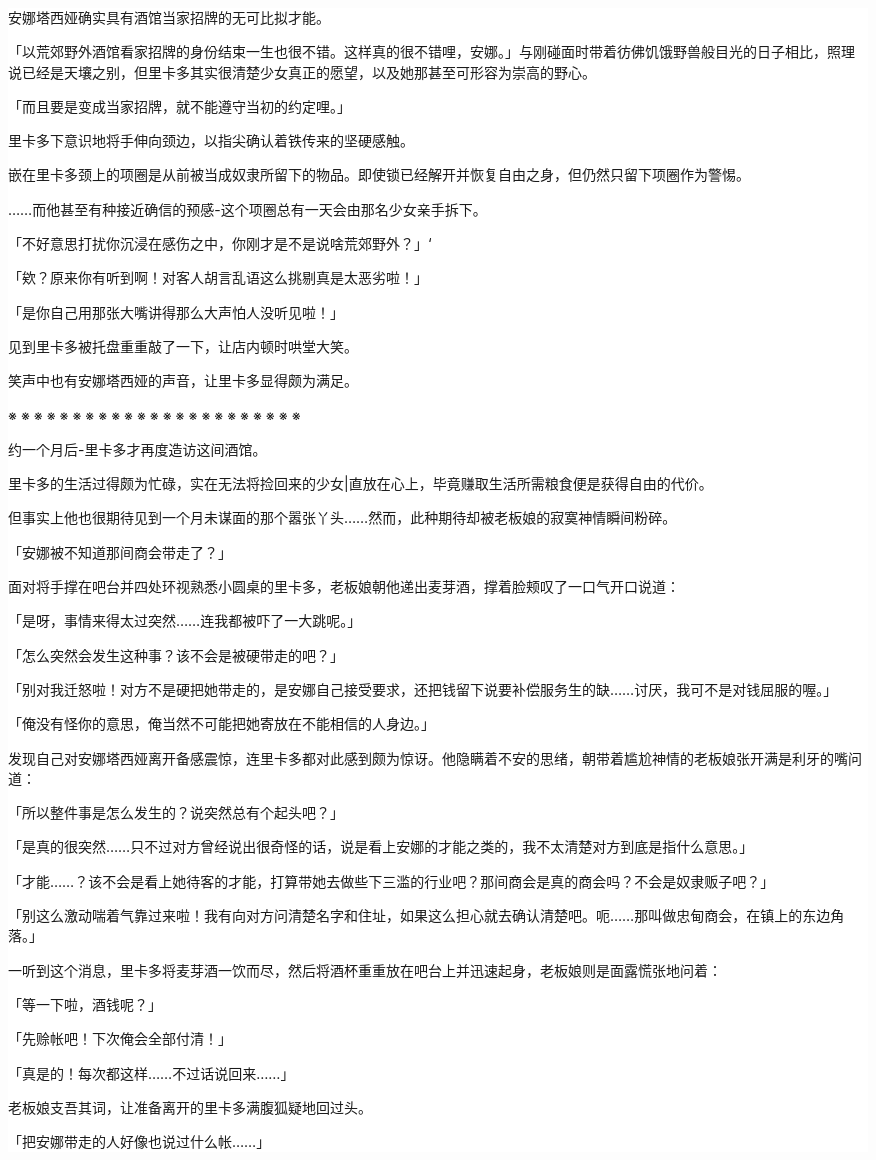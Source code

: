 安娜塔西娅确实具有酒馆当家招牌的无可比拟才能。

「以荒郊野外酒馆看家招牌的身份结束一生也很不错。这样真的很不错哩，安娜。」与刚碰面时带着彷佛饥饿野兽般目光的日子相比，照理说已经是天壤之别，但里卡多其实很清楚少女真正的愿望，以及她那甚至可形容为崇高的野心。

「而且要是变成当家招牌，就不能遵守当初的约定哩。」

里卡多下意识地将手伸向颈边，以指尖确认着铁传来的坚硬感触。

嵌在里卡多颈上的项圈是从前被当成奴隶所留下的物品。即使锁已经解开并恢复自由之身，但仍然只留下项圈作为警惕。

……而他甚至有种接近确信的预感-这个项圈总有一天会由那名少女亲手拆下。

「不好意思打扰你沉浸在感伤之中，你刚才是不是说啥荒郊野外？」‘

「欸？原来你有听到啊！对客人胡言乱语这么挑剔真是太恶劣啦！」

「是你自己用那张大嘴讲得那么大声怕人没听见啦！」

见到里卡多被托盘重重敲了一下，让店内顿时哄堂大笑。

笑声中也有安娜塔西娅的声音，让里卡多显得颇为满足。

※ ※ ※ ※ ※ ※ ※ ※ ※ ※ ※ ※ ※ ※ ※ ※ ※ ※ ※ ※ ※ ※ ※

约一个月后-里卡多才再度造访这间酒馆。

里卡多的生活过得颇为忙碌，实在无法将捡回来的少女|直放在心上，毕竟赚取生活所需粮食便是获得自由的代价。

但事实上他也很期待见到一个月未谋面的那个嚣张丫头……然而，此种期待却被老板娘的寂寞神情瞬间粉碎。

「安娜被不知道那间商会带走了？」

面对将手撑在吧台并四处环视熟悉小圆桌的里卡多，老板娘朝他递出麦芽酒，撑着脸颊叹了一口气开口说道：

「是呀，事情来得太过突然……连我都被吓了一大跳呢。」

「怎么突然会发生这种事？该不会是被硬带走的吧？」

「别对我迁怒啦！对方不是硬把她带走的，是安娜自己接受要求，还把钱留下说要补偿服务生的缺……讨厌，我可不是对钱屈服的喔。」

「俺没有怪你的意思，俺当然不可能把她寄放在不能相信的人身边。」

发现自己对安娜塔西娅离开备感震惊，连里卡多都对此感到颇为惊讶。他隐瞒着不安的思绪，朝带着尴尬神情的老板娘张开满是利牙的嘴问道：

「所以整件事是怎么发生的？说突然总有个起头吧？」

「是真的很突然……只不过对方曾经说出很奇怪的话，说是看上安娜的才能之类的，我不太清楚对方到底是指什么意思。」

「才能……？该不会是看上她待客的才能，打算带她去做些下三滥的行业吧？那间商会是真的商会吗？不会是奴隶贩子吧？」

「别这么激动喘着气靠过来啦！我有向对方问清楚名字和住址，如果这么担心就去确认清楚吧。呃……那叫做忠甸商会，在镇上的东边角落。」

一听到这个消息，里卡多将麦芽酒一饮而尽，然后将酒杯重重放在吧台上并迅速起身，老板娘则是面露慌张地问着：

「等一下啦，酒钱呢？」

「先赊帐吧！下次俺会全部付清！」

「真是的！每次都这样……不过话说回来……」

老板娘支吾其词，让准备离开的里卡多满腹狐疑地回过头。

「把安娜带走的人好像也说过什么帐……」
